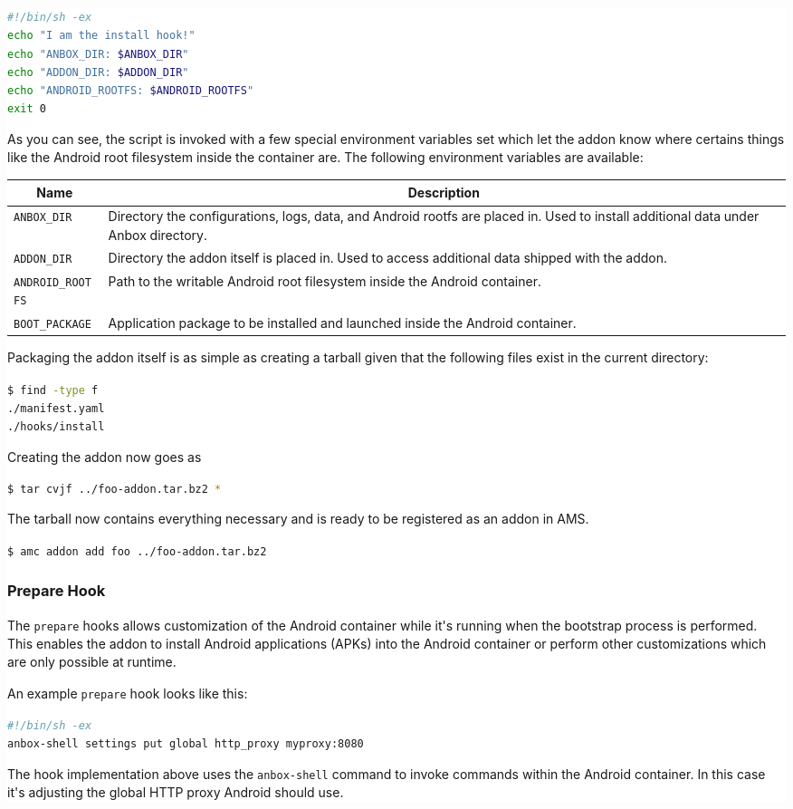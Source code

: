 ```bash
#!/bin/sh -ex
echo "I am the install hook!"
echo "ANBOX_DIR: $ANBOX_DIR"
echo "ADDON_DIR: $ADDON_DIR"
echo "ANDROID_ROOTFS: $ANDROID_ROOTFS"
exit 0
```

As you can see, the script is invoked with a few special environment variables set which let the addon know where certains things like the Android root filesystem inside the container are.
The following environment variables are available:

Name             |  Description
-----------------|-------------------------------------------------------------------------------------------------
`ANBOX_DIR` | Directory the configurations, logs, data, and Android rootfs are placed in. Used to install additional data under Anbox directory.
`ADDON_DIR`      | Directory the addon itself is placed in. Used to access additional data shipped with the addon.
`ANDROID_ROOTFS` | Path to the writable Android root filesystem inside the Android container.
`BOOT_PACKAGE`   | Application package to be installed and launched inside the Android container.

Packaging the addon itself is as simple as creating a tarball given that the following files exist in the current directory:

```bash
$ find -type f
./manifest.yaml
./hooks/install
```

Creating the addon now goes as

```bash
$ tar cvjf ../foo-addon.tar.bz2 *
```

The tarball now contains everything necessary and is ready to be registered as an addon in AMS.

 ```bash
$ amc addon add foo ../foo-addon.tar.bz2
```

### Prepare Hook

The `prepare` hooks allows customization of the Android container while it's running when the bootstrap process is performed. This enables the addon to install Android applications (APKs)
into the Android container or perform other customizations which are only possible at runtime.

An example `prepare` hook looks like this:

```bash
#!/bin/sh -ex
anbox-shell settings put global http_proxy myproxy:8080
```

The hook implementation above uses the `anbox-shell` command to invoke commands within the Android container. In this case it's adjusting the global HTTP proxy Android should use.
